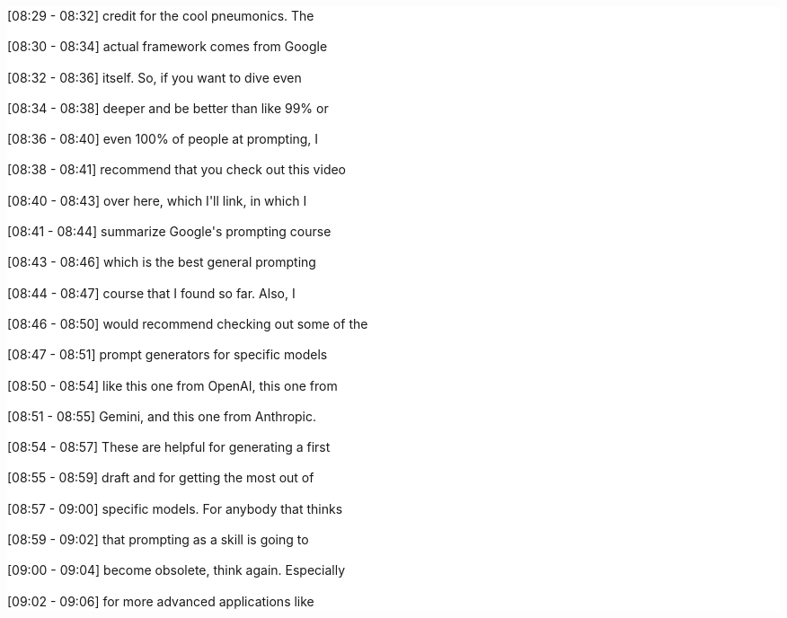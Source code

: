 [08:29 - 08:32]
credit for the cool pneumonics. The

[08:30 - 08:34]
actual framework comes from Google

[08:32 - 08:36]
itself. So, if you want to dive even

[08:34 - 08:38]
deeper and be better than like 99% or

[08:36 - 08:40]
even 100% of people at prompting, I

[08:38 - 08:41]
recommend that you check out this video

[08:40 - 08:43]
over here, which I'll link, in which I

[08:41 - 08:44]
summarize Google's prompting course

[08:43 - 08:46]
which is the best general prompting

[08:44 - 08:47]
course that I found so far. Also, I

[08:46 - 08:50]
would recommend checking out some of the

[08:47 - 08:51]
prompt generators for specific models

[08:50 - 08:54]
like this one from OpenAI, this one from

[08:51 - 08:55]
Gemini, and this one from Anthropic.

[08:54 - 08:57]
These are helpful for generating a first

[08:55 - 08:59]
draft and for getting the most out of

[08:57 - 09:00]
specific models. For anybody that thinks

[08:59 - 09:02]
that prompting as a skill is going to

[09:00 - 09:04]
become obsolete, think again. Especially

[09:02 - 09:06]
for more advanced applications like
